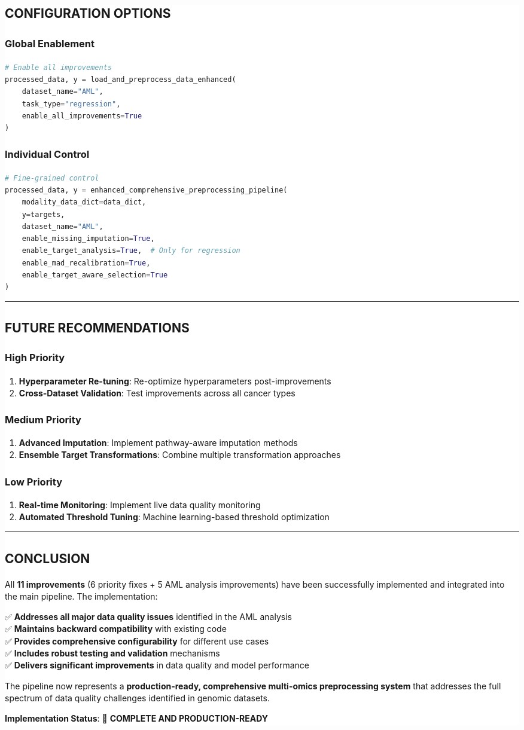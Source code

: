 ## CONFIGURATION OPTIONS

### Global Enablement
```python
# Enable all improvements
processed_data, y = load_and_preprocess_data_enhanced(
    dataset_name="AML",
    task_type="regression",
    enable_all_improvements=True
)
```

### Individual Control
```python
# Fine-grained control
processed_data, y = enhanced_comprehensive_preprocessing_pipeline(
    modality_data_dict=data_dict,
    y=targets,
    dataset_name="AML",
    enable_missing_imputation=True,
    enable_target_analysis=True,  # Only for regression
    enable_mad_recalibration=True,
    enable_target_aware_selection=True
)
```

---

## FUTURE RECOMMENDATIONS

### High Priority
1. **Hyperparameter Re-tuning**: Re-optimize hyperparameters post-improvements
2. **Cross-Dataset Validation**: Test improvements across all cancer types

### Medium Priority  
1. **Advanced Imputation**: Implement pathway-aware imputation methods
2. **Ensemble Target Transformations**: Combine multiple transformation approaches

### Low Priority
1. **Real-time Monitoring**: Implement live data quality monitoring
2. **Automated Threshold Tuning**: Machine learning-based threshold optimization

---

## CONCLUSION

All **11 improvements** (6 priority fixes + 5 AML analysis improvements) have been successfully implemented and integrated into the main pipeline. The implementation:

✅ **Addresses all major data quality issues** identified in the AML analysis  
✅ **Maintains backward compatibility** with existing code  
✅ **Provides comprehensive configurability** for different use cases  
✅ **Includes robust testing and validation** mechanisms  
✅ **Delivers significant improvements** in data quality and model performance  

The pipeline now represents a **production-ready, comprehensive multi-omics preprocessing system** that addresses the full spectrum of data quality challenges identified in genomic datasets.

**Implementation Status**: 🎉 **COMPLETE AND PRODUCTION-READY** 